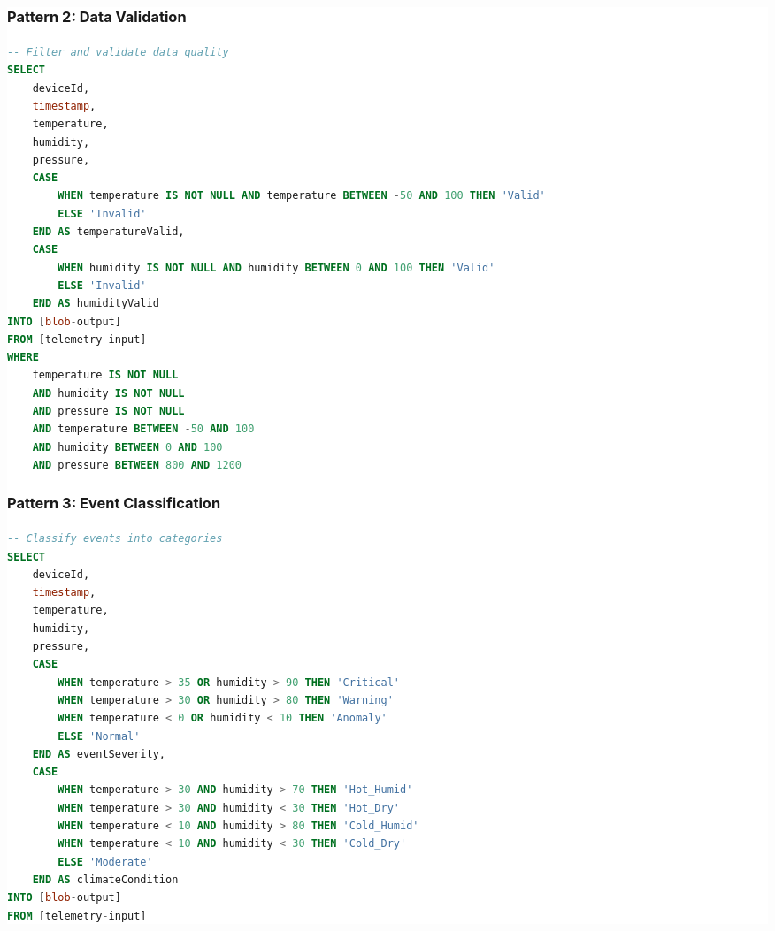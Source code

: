 ### Pattern 2: Data Validation
```sql
-- Filter and validate data quality
SELECT 
    deviceId,
    timestamp,
    temperature,
    humidity,
    pressure,
    CASE 
        WHEN temperature IS NOT NULL AND temperature BETWEEN -50 AND 100 THEN 'Valid'
        ELSE 'Invalid'
    END AS temperatureValid,
    CASE 
        WHEN humidity IS NOT NULL AND humidity BETWEEN 0 AND 100 THEN 'Valid'
        ELSE 'Invalid'  
    END AS humidityValid
INTO [blob-output]
FROM [telemetry-input]
WHERE 
    temperature IS NOT NULL 
    AND humidity IS NOT NULL 
    AND pressure IS NOT NULL
    AND temperature BETWEEN -50 AND 100
    AND humidity BETWEEN 0 AND 100
    AND pressure BETWEEN 800 AND 1200
```

### Pattern 3: Event Classification
```sql
-- Classify events into categories
SELECT 
    deviceId,
    timestamp,
    temperature,
    humidity,
    pressure,
    CASE 
        WHEN temperature > 35 OR humidity > 90 THEN 'Critical'
        WHEN temperature > 30 OR humidity > 80 THEN 'Warning'
        WHEN temperature < 0 OR humidity < 10 THEN 'Anomaly'
        ELSE 'Normal'
    END AS eventSeverity,
    CASE 
        WHEN temperature > 30 AND humidity > 70 THEN 'Hot_Humid'
        WHEN temperature > 30 AND humidity < 30 THEN 'Hot_Dry'
        WHEN temperature < 10 AND humidity > 80 THEN 'Cold_Humid'
        WHEN temperature < 10 AND humidity < 30 THEN 'Cold_Dry'
        ELSE 'Moderate'
    END AS climateCondition
INTO [blob-output]
FROM [telemetry-input]
```
